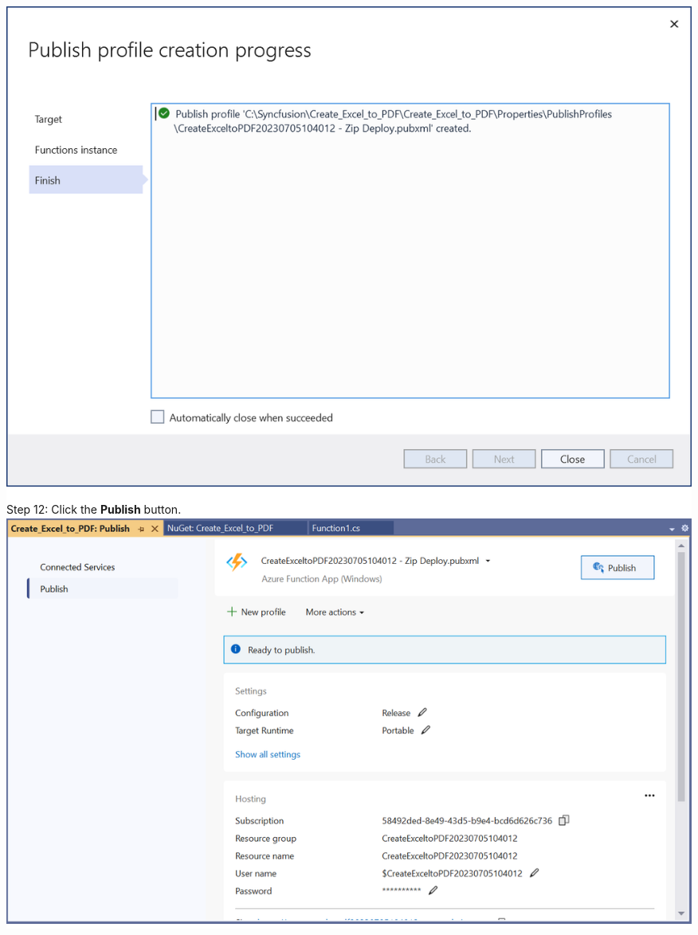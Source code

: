 <img src="Azure_Images/Functions_v1/Profile_Created.png" alt="Profile created" width="100%" Height="Auto"/>

Step 12: Click the **Publish** button.
<img src="Azure_Images/Functions_v1/Start_Publish.png" alt="Click Publish Button" width="100%" Height="Auto"/>
